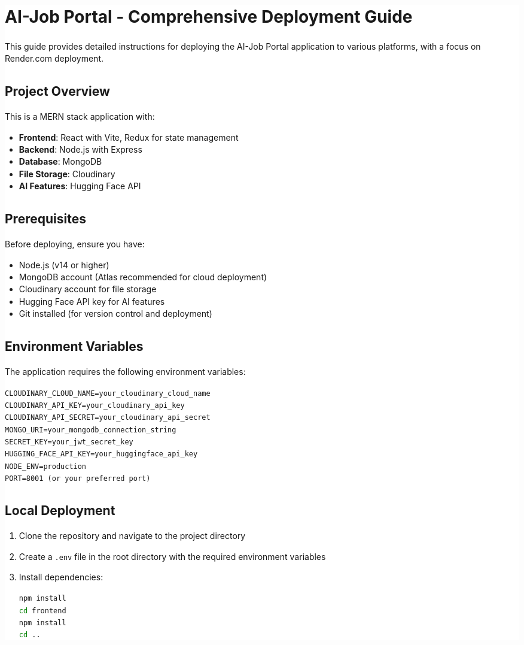 # AI-Job Portal - Comprehensive Deployment Guide

This guide provides detailed instructions for deploying the AI-Job Portal application to various platforms, with a focus on Render.com deployment.

## Project Overview

This is a MERN stack application with:
- **Frontend**: React with Vite, Redux for state management
- **Backend**: Node.js with Express
- **Database**: MongoDB
- **File Storage**: Cloudinary
- **AI Features**: Hugging Face API

## Prerequisites

Before deploying, ensure you have:

- Node.js (v14 or higher)
- MongoDB account (Atlas recommended for cloud deployment)
- Cloudinary account for file storage
- Hugging Face API key for AI features
- Git installed (for version control and deployment)

## Environment Variables

The application requires the following environment variables:

```
CLOUDINARY_CLOUD_NAME=your_cloudinary_cloud_name
CLOUDINARY_API_KEY=your_cloudinary_api_key
CLOUDINARY_API_SECRET=your_cloudinary_api_secret
MONGO_URI=your_mongodb_connection_string
SECRET_KEY=your_jwt_secret_key
HUGGING_FACE_API_KEY=your_huggingface_api_key
NODE_ENV=production
PORT=8001 (or your preferred port)
```

## Local Deployment

1. Clone the repository and navigate to the project directory

2. Create a `.env` file in the root directory with the required environment variables

3. Install dependencies:
   ```bash
   npm install
   cd frontend
   npm install
   cd ..
   ```
